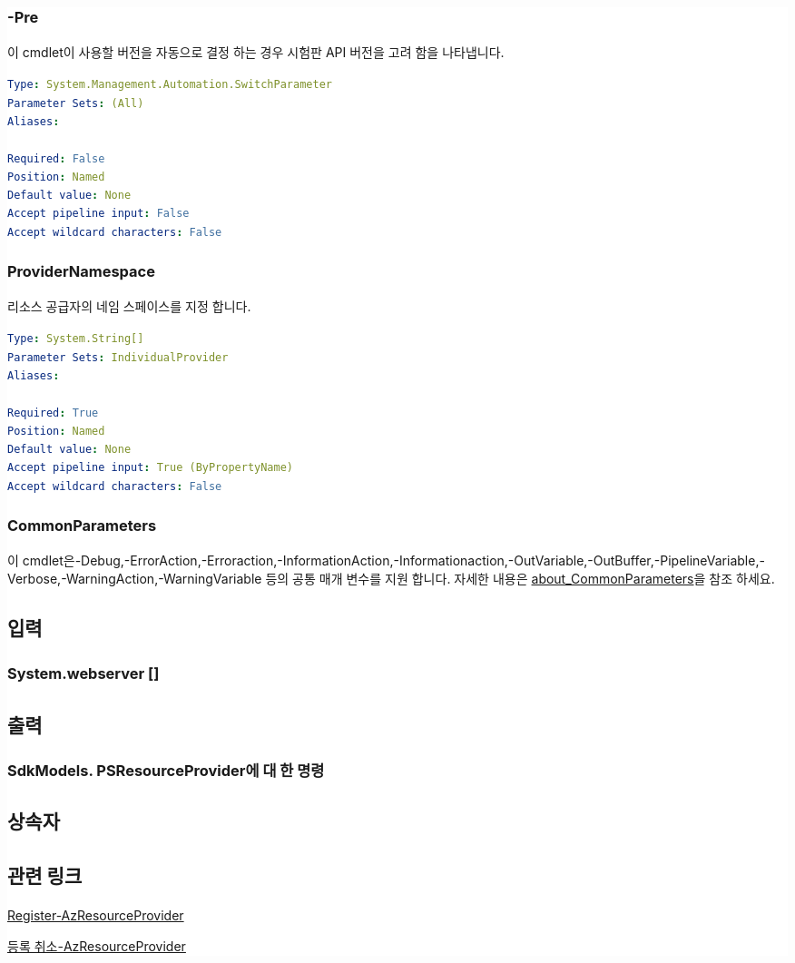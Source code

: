 ### -Pre
이 cmdlet이 사용할 버전을 자동으로 결정 하는 경우 시험판 API 버전을 고려 함을 나타냅니다.

```yaml
Type: System.Management.Automation.SwitchParameter
Parameter Sets: (All)
Aliases:

Required: False
Position: Named
Default value: None
Accept pipeline input: False
Accept wildcard characters: False
```

### ProviderNamespace
리소스 공급자의 네임 스페이스를 지정 합니다.

```yaml
Type: System.String[]
Parameter Sets: IndividualProvider
Aliases:

Required: True
Position: Named
Default value: None
Accept pipeline input: True (ByPropertyName)
Accept wildcard characters: False
```

### CommonParameters
이 cmdlet은-Debug,-ErrorAction,-Erroraction,-InformationAction,-Informationaction,-OutVariable,-OutBuffer,-PipelineVariable,-Verbose,-WarningAction,-WarningVariable 등의 공통 매개 변수를 지원 합니다. 자세한 내용은 [about_CommonParameters](http://go.microsoft.com/fwlink/?LinkID=113216)을 참조 하세요.

## 입력

### System.webserver []

## 출력

### SdkModels. PSResourceProvider에 대 한 명령

## 상속자

## 관련 링크

[Register-AzResourceProvider](./Register-AzResourceProvider.md)

[등록 취소-AzResourceProvider](./Unregister-AzResourceProvider.md)


